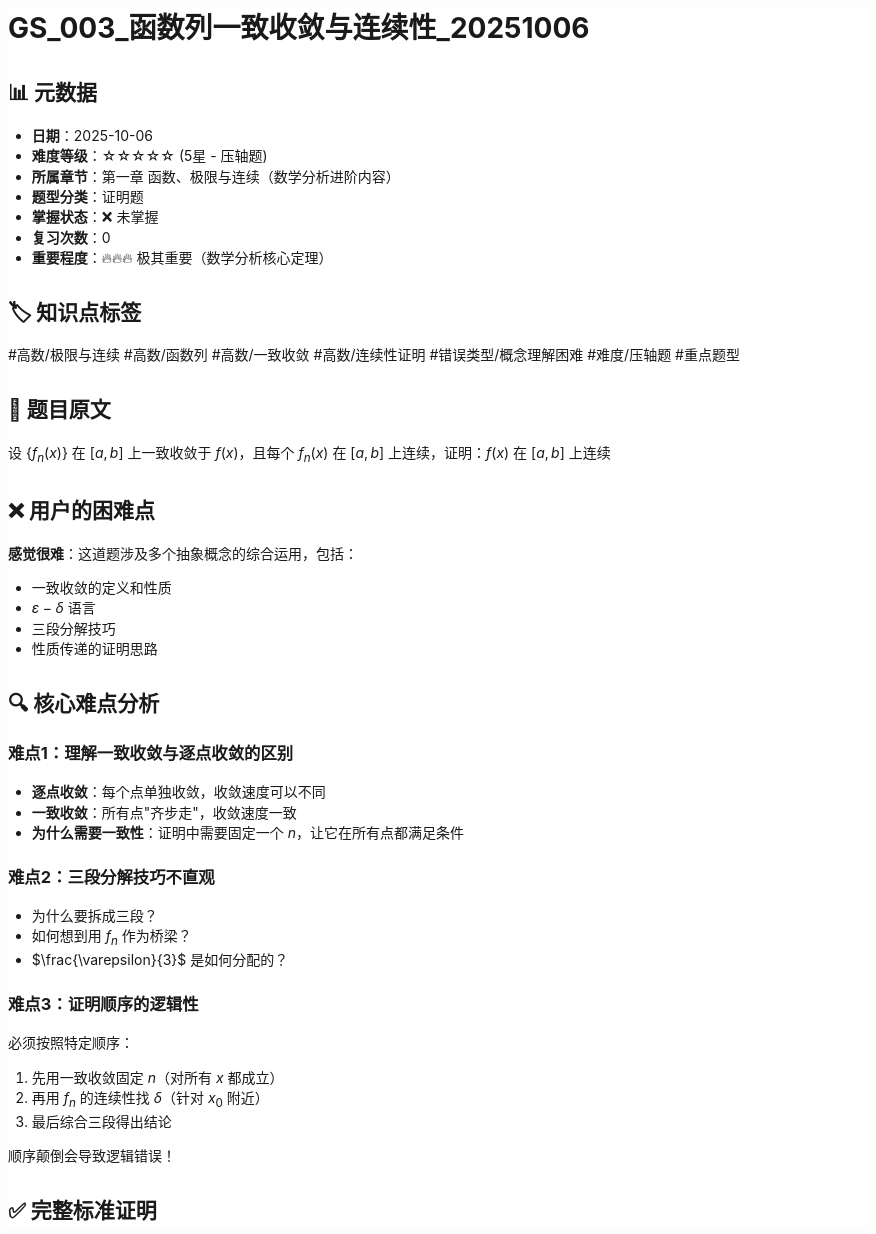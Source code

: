 # GS_003_函数列一致收敛与连续性_20251006

## 📊 元数据
- **日期**：2025-10-06
- **难度等级**：☆☆☆☆☆ (5星 - 压轴题)
- **所属章节**：第一章 函数、极限与连续（数学分析进阶内容）
- **题型分类**：证明题
- **掌握状态**：❌ 未掌握
- **复习次数**：0
- **重要程度**：🔥🔥🔥 极其重要（数学分析核心定理）

## 🏷️ 知识点标签
#高数/极限与连续 #高数/函数列 #高数/一致收敛 #高数/连续性证明 #错误类型/概念理解困难 #难度/压轴题 #重点题型

## 📝 题目原文
设 $\{f_n(x)\}$ 在 $[a,b]$ 上一致收敛于 $f(x)$，且每个 $f_n(x)$ 在 $[a,b]$ 上连续，证明：$f(x)$ 在 $[a,b]$ 上连续

## ❌ 用户的困难点
**感觉很难**：这道题涉及多个抽象概念的综合运用，包括：
- 一致收敛的定义和性质
- $\varepsilon-\delta$ 语言
- 三段分解技巧
- 性质传递的证明思路

## 🔍 核心难点分析

### 难点1：理解一致收敛与逐点收敛的区别
- **逐点收敛**：每个点单独收敛，收敛速度可以不同
- **一致收敛**：所有点"齐步走"，收敛速度一致
- **为什么需要一致性**：证明中需要固定一个 $n$，让它在所有点都满足条件

### 难点2：三段分解技巧不直观
- 为什么要拆成三段？
- 如何想到用 $f_n$ 作为桥梁？
- $\frac{\varepsilon}{3}$ 是如何分配的？

### 难点3：证明顺序的逻辑性
必须按照特定顺序：
1. 先用一致收敛固定 $n$（对所有 $x$ 都成立）
2. 再用 $f_n$ 的连续性找 $\delta$（针对 $x_0$ 附近）
3. 最后综合三段得出结论

顺序颠倒会导致逻辑错误！

## ✅ 完整标准证明
